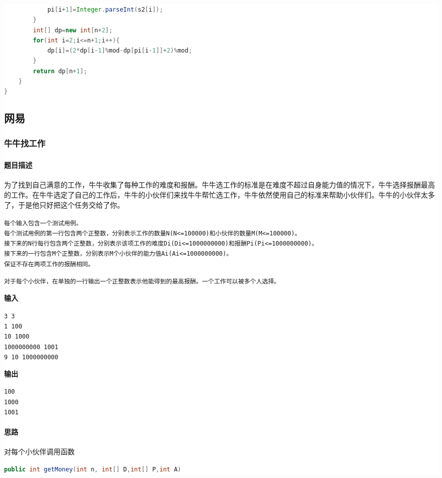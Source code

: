 ```java
            pi[i+1]=Integer.parseInt(s2[i]);
        }
        int[] dp=new int[n+2];
        for(int i=2;i<=n+1;i++){
            dp[i]=(2*dp[i-1]%mod-dp[pi[i-1]]+2)%mod;
        }
        return dp[n+1];
    }
}
```

## 网易

### 牛牛找工作

#### 题目描述

为了找到自己满意的工作，牛牛收集了每种工作的难度和报酬。牛牛选工作的标准是在难度不超过自身能力值的情况下，牛牛选择报酬最高的工作。在牛牛选定了自己的工作后，牛牛的小伙伴们来找牛牛帮忙选工作，牛牛依然使用自己的标准来帮助小伙伴们。牛牛的小伙伴太多了，于是他只好把这个任务交给了你。

```
每个输入包含一个测试用例。
每个测试用例的第一行包含两个正整数，分别表示工作的数量N(N<=100000)和小伙伴的数量M(M<=100000)。
接下来的N行每行包含两个正整数，分别表示该项工作的难度Di(Di<=1000000000)和报酬Pi(Pi<=1000000000)。
接下来的一行包含M个正整数，分别表示M个小伙伴的能力值Ai(Ai<=1000000000)。
保证不存在两项工作的报酬相同。
```

```
对于每个小伙伴，在单独的一行输出一个正整数表示他能得到的最高报酬。一个工作可以被多个人选择。
```

**输入**

```
3 3 
1 100 
10 1000 
1000000000 1001 
9 10 1000000000
```

**输出**

```
100 
1000 
1001
```

#### 思路

对每个小伙伴调用函数

```java
public int getMoney(int n, int[] D,int[] P,int A)
```

